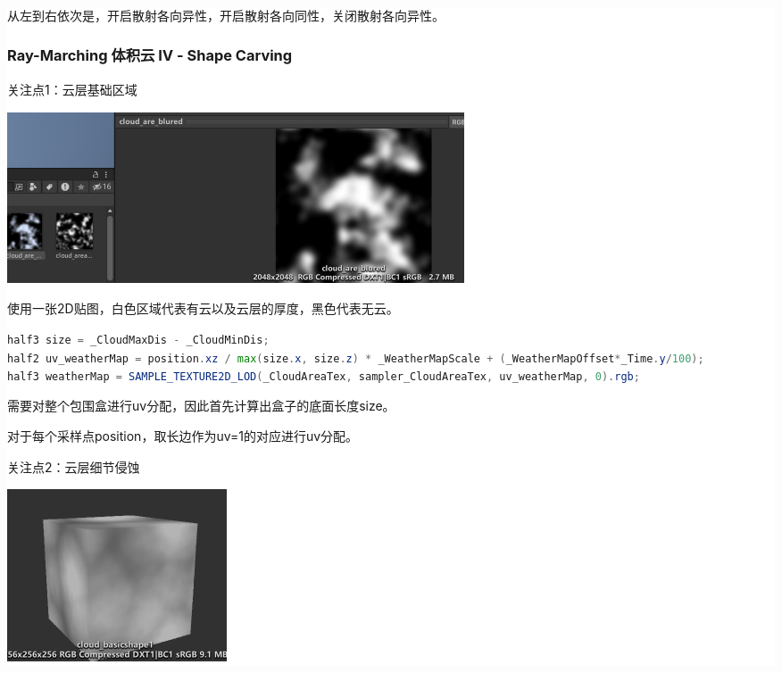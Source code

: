 

从左到右依次是，开启散射各向异性，开启散射各向同性，关闭散射各向异性。

### Ray-Marching 体积云 Ⅳ - Shape Carving

关注点1：云层基础区域

<img src="pics/59.png" alt="image-20240615121050051" style="zoom:50%;" />

使用一张2D贴图，白色区域代表有云以及云层的厚度，黑色代表无云。

```glsl
half3 size = _CloudMaxDis - _CloudMinDis;
half2 uv_weatherMap = position.xz / max(size.x, size.z) * _WeatherMapScale + (_WeatherMapOffset*_Time.y/100);
half3 weatherMap = SAMPLE_TEXTURE2D_LOD(_CloudAreaTex, sampler_CloudAreaTex, uv_weatherMap, 0).rgb;
```

需要对整个包围盒进行uv分配，因此首先计算出盒子的底面长度size。

对于每个采样点position，取长边作为uv=1的对应进行uv分配。

关注点2：云层细节侵蚀

<img src="pics/60.png" alt="image-20240615121259717" style="zoom: 50%;" />
